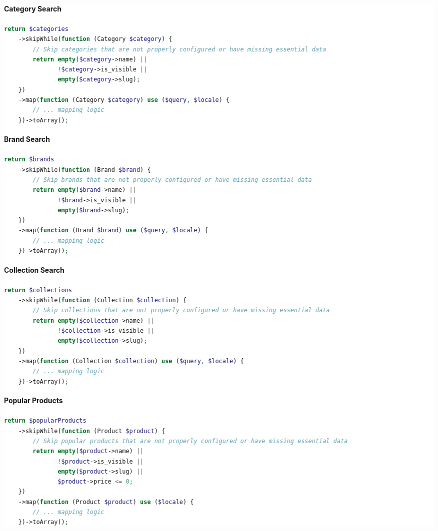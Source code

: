 #### Category Search
```php
return $categories
    ->skipWhile(function (Category $category) {
        // Skip categories that are not properly configured or have missing essential data
        return empty($category->name) || 
               !$category->is_visible ||
               empty($category->slug);
    })
    ->map(function (Category $category) use ($query, $locale) {
        // ... mapping logic
    })->toArray();
```

#### Brand Search
```php
return $brands
    ->skipWhile(function (Brand $brand) {
        // Skip brands that are not properly configured or have missing essential data
        return empty($brand->name) || 
               !$brand->is_visible ||
               empty($brand->slug);
    })
    ->map(function (Brand $brand) use ($query, $locale) {
        // ... mapping logic
    })->toArray();
```

#### Collection Search
```php
return $collections
    ->skipWhile(function (Collection $collection) {
        // Skip collections that are not properly configured or have missing essential data
        return empty($collection->name) || 
               !$collection->is_visible ||
               empty($collection->slug);
    })
    ->map(function (Collection $collection) use ($query, $locale) {
        // ... mapping logic
    })->toArray();
```

#### Popular Products
```php
return $popularProducts
    ->skipWhile(function (Product $product) {
        // Skip popular products that are not properly configured or have missing essential data
        return empty($product->name) || 
               !$product->is_visible ||
               empty($product->slug) ||
               $product->price <= 0;
    })
    ->map(function (Product $product) use ($locale) {
        // ... mapping logic
    })->toArray();
```
